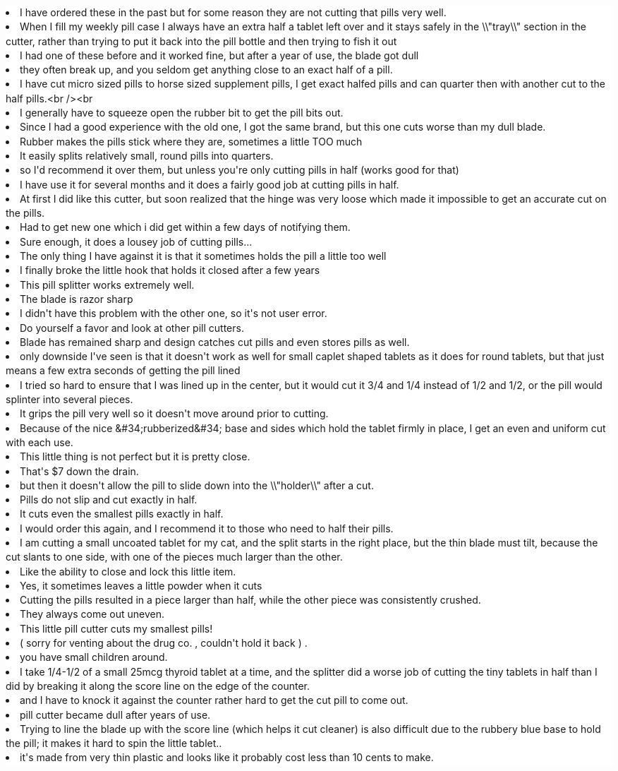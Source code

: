 <li> I have ordered these in the past but for some reason they are not cutting that pills very well.</li>
<li> When I fill my weekly pill case I always have an extra half a tablet left over and it stays safely in the \\&quot;tray\\&quot; section in the cutter, rather than trying to put it back into the pill bottle and then trying to fish it out</li>
<li> I had one of these before and it worked fine, but after a year of use, the blade got dull</li>
<li> they often break up, and you seldom get anything close to an exact half of a pill.</li>
<li> I have cut micro sized pills to horse sized supplement pills, I get exact halfed pills and can quarter then with another cut to the half pills.&lt;br /&gt;&lt;br</li>
<li> I generally have to squeeze open the rubber bit to get the pill bits out.</li>
<li> Since I had a good experience with the old one, I got the same brand, but this one cuts worse than my dull blade.</li>
<li> Rubber makes the pills stick where they are, sometimes a little TOO much</li>
<li> It easily splits relatively small, round pills into quarters.  </li>
<li> so I&#x27;d recommend it over them, but unless you&#x27;re only cutting pills in half (works good for that)</li>
<li> I have use it for several months and it does a fairly good job at cutting pills in half.</li>
<li> At first I did like this cutter, but soon realized that the hinge was very loose which made it impossible to get an accurate cut on the pills.</li>
<li> Had to get new one which i did get within a few days of notifying them.</li>
<li> Sure enough, it does a lousey job of cutting pills...</li>
<li> The only thing I have against it is that it sometimes holds the pill a little too well</li>
<li> I finally broke the little hook that holds it closed after a few years</li>
<li> This pill splitter works extremely well.  </li>
<li> The blade is razor sharp</li>
<li> I didn&#x27;t have this problem with the other one, so it&#x27;s not user error.</li>
<li> Do yourself a favor and look at other pill cutters.  </li>
<li> Blade has remained sharp and design catches cut pills and even stores pills as well.  </li>
<li> only downside I&#x27;ve seen is that it doesn&#x27;t work as well for small caplet shaped tablets as it does for round tablets, but that just means a few extra seconds of getting the pill lined</li>
<li> I tried so hard to ensure that I was lined up in the center, but it would cut it 3/4 and 1/4 instead of 1/2 and 1/2, or the pill would splinter into several pieces.  </li>
<li> It grips the pill very well so it doesn&#x27;t move around prior to cutting.</li>
<li> Because of the nice &amp;#34;rubberized&amp;#34; base and sides which hold the tablet firmly in place, I get an even and uniform cut with each use.  </li>
<li> This little thing is not perfect but it is pretty close.  </li>
<li> That&#x27;s $7 down the drain.</li>
<li> but then it doesn&#x27;t allow the pill to slide down into the \\&quot;holder\\&quot; after a cut.</li>
<li> Pills do not slip and cut exactly in half.  </li>
<li> It cuts even the smallest pills exactly in half.  </li>
<li> I would order this again, and I recommend it to those who need to half their pills.</li>
<li> I am cutting a small uncoated tablet for my cat, and the split starts in the right place, but the thin blade must tilt, because the cut slants to one side, with one of the pieces much larger than the other.</li>
<li> Like the ability to close and lock this little item.  </li>
<li> Yes, it sometimes leaves a little powder when it cuts</li>
<li> Cutting the pills resulted in a piece larger than half, while the other piece was consistently crushed.  </li>
<li> They always come out uneven.</li>
<li> This little pill cutter cuts my smallest pills!  </li>
<li> ( sorry for venting about the drug co. , couldn&#x27;t hold it back ) .</li>
<li> you have small children around.  </li>
<li> I take 1/4-1/2 of a small 25mcg thyroid tablet at a time, and the splitter did a worse job of cutting the tiny tablets in half than I did by breaking it along the score line on the edge of the counter.</li>
<li> and I have to knock it against the counter rather hard to get the cut pill to come out.  </li>
<li> pill cutter became dull after years of use.  </li>
<li> Trying to line the blade up with the score line (which helps it cut cleaner) is also difficult due to the rubbery blue base to hold the pill; it makes it hard to spin the little tablet..</li>
<li> it&#x27;s made from very thin plastic and looks like it probably cost less than 10 cents to make.</li>